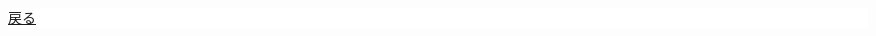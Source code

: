 <iframe src="./Images/Costume.html"
        height="800" width="90%"
        scrolling="no" seamless="seamless"
        frameBorder="0">
</iframe>

<iframe src="./Images/Equipments.html"
        height="800" width="90%"
        scrolling="no" seamless="seamless"
        frameBorder="0">
</iframe>

<iframe src="./Images/Accessories.html"
        height="800" width="90%"
        scrolling="no" seamless="seamless"
        frameBorder="0">
</iframe>

<iframe src="./Images/Artifact.html"
        height="800" width="90%"
        scrolling="no" seamless="seamless"
        frameBorder="0">
</iframe>

<iframe src="./Images/Crystal.html"
        height="800" width="90%"
        scrolling="no" seamless="seamless"
        frameBorder="0">
</iframe>

<iframe src="./Images/Magic_stamps.html"
        height="800" width="90%"
        scrolling="no" seamless="seamless"
        frameBorder="0">
</iframe>

<iframe src="./Images/Shine_stone.html"
        height="800" width="90%"
        scrolling="no" seamless="seamless"
        frameBorder="0">
</iframe>

<iframe src="./Images/Growth_bonus.html"
        height="800" width="90%"
        scrolling="no" seamless="seamless"
        frameBorder="0">
</iframe>

[戻る](./index.html)